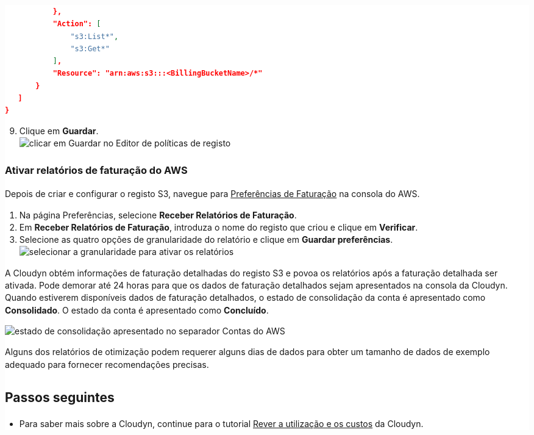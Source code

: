   ```json
              },
              "Action": [
                  "s3:List*",
                  "s3:Get*"
              ],
              "Resource": "arn:aws:s3:::<BillingBucketName>/*"
          }
      ]
   }
   ```

9. Clique em **Guardar**.  
    ![clicar em Guardar no Editor de políticas de registo](./media/connect-aws-account/bucket-policy-editor.png)


### <a name="enable-aws-billing-reports"></a>Ativar relatórios de faturação do AWS

Depois de criar e configurar o registo S3, navegue para [Preferências de Faturação](https://console.aws.amazon.com/billing/home?#/preference) na consola do AWS.

1. Na página Preferências, selecione **Receber Relatórios de Faturação**.
2. Em **Receber Relatórios de Faturação**, introduza o nome do registo que criou e clique em **Verificar**.  
3. Selecione as quatro opções de granularidade do relatório e clique em **Guardar preferências**.  
    ![selecionar a granularidade para ativar os relatórios](./media/connect-aws-account/enable-reports.png)

A Cloudyn obtém informações de faturação detalhadas do registo S3 e povoa os relatórios após a faturação detalhada ser ativada. Pode demorar até 24 horas para que os dados de faturação detalhados sejam apresentados na consola da Cloudyn. Quando estiverem disponíveis dados de faturação detalhados, o estado de consolidação da conta é apresentado como **Consolidado**. O estado da conta é apresentado como **Concluído**.

![estado de consolidação apresentado no separador Contas do AWS](./media/connect-aws-account/consolidated-status.png)

Alguns dos relatórios de otimização podem requerer alguns dias de dados para obter um tamanho de dados de exemplo adequado para fornecer recomendações precisas.

## <a name="next-steps"></a>Passos seguintes

- Para saber mais sobre a Cloudyn, continue para o tutorial [Rever a utilização e os custos](tutorial-review-usage.md) da Cloudyn.
